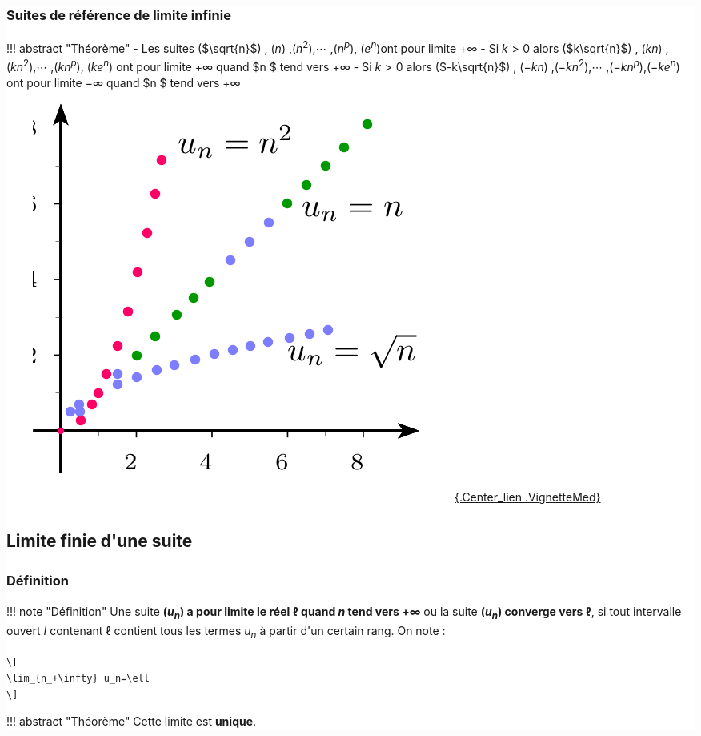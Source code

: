 ### Suites de référence de limite infinie

!!! abstract "Théorème"
	- Les suites ($\sqrt{n}$) , ($n$) ,($n^2$),$\cdots$ ,($n^p$), ($e^n$)ont pour limite $+\infty$
	- Si $k>0$ alors  ($k\sqrt{n}$) , ($kn$) ,($kn^2$),$\cdots$ ,($kn^p$), ($ke^n$) ont pour limite $+\infty$ quand $n $ tend vers $+\infty$
	- Si $k >0$ alors  ($-k\sqrt{n}$) , ($-kn$) ,($-kn^2$),$\cdots$ ,($-kn^p$),($-ke^n$)   ont pour limite $-\infty$ quand $n $ tend vers $+\infty$


[![Suites de référence qui a une limite infinie](../Image/Cours_002.png){.Center_lien .VignetteMed}](../Image/Cours_002.png)

## Limite finie d'une suite

### Définition

!!! note "Définition"
	Une suite **$(u_n)$ a pour limite le  réel $\ell$  quand $n$ tend vers $+\infty$** ou la suite **$(u_n)$ converge vers $\ell$**, si tout intervalle ouvert $I$ contenant $\ell$  contient tous les termes  $u_n$ à partir d'un certain rang.
	On note : 
	
	\[
	\lim_{n_+\infty} u_n=\ell
	\]

!!! abstract "Théorème"
	Cette limite est **unique**.
